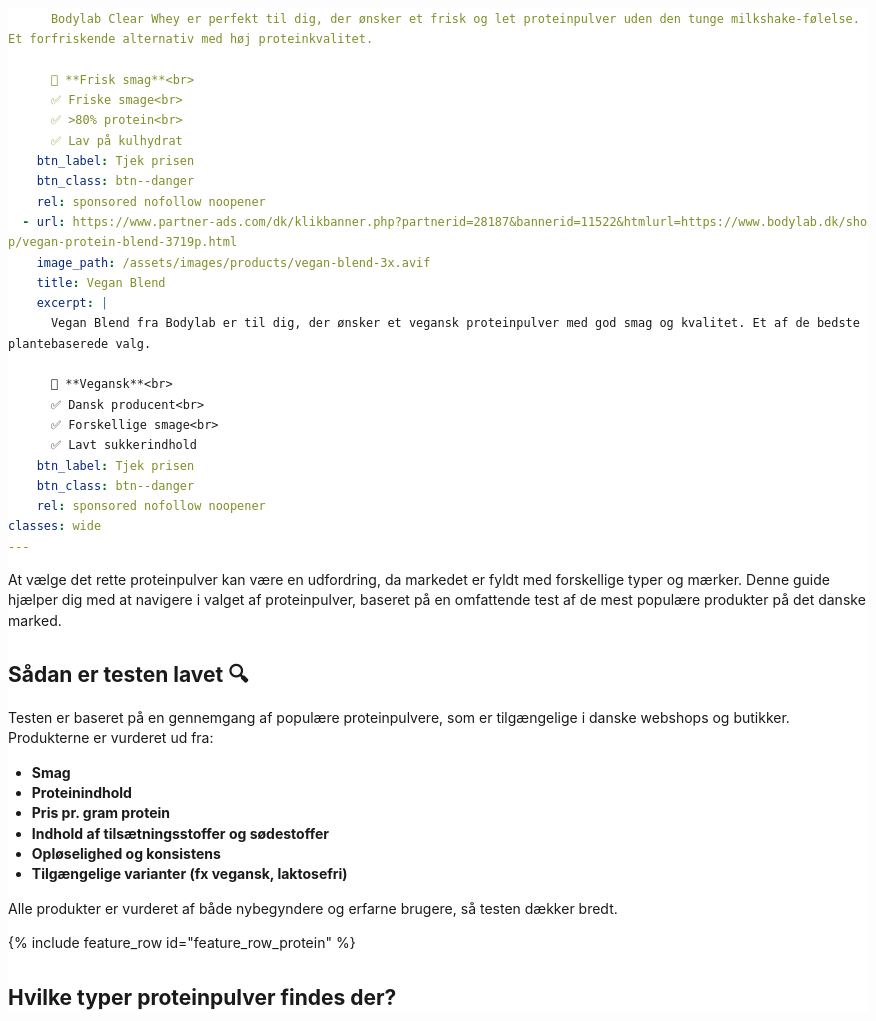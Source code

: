 ```yaml
      Bodylab Clear Whey er perfekt til dig, der ønsker et frisk og let proteinpulver uden den tunge milkshake-følelse. Et forfriskende alternativ med høj proteinkvalitet.

      🥈 **Frisk smag**<br>
      ✅ Friske smage<br>
      ✅ >80% protein<br>
      ✅ Lav på kulhydrat
    btn_label: Tjek prisen
    btn_class: btn--danger
    rel: sponsored nofollow noopener
  - url: https://www.partner-ads.com/dk/klikbanner.php?partnerid=28187&bannerid=11522&htmlurl=https://www.bodylab.dk/shop/vegan-protein-blend-3719p.html
    image_path: /assets/images/products/vegan-blend-3x.avif
    title: Vegan Blend
    excerpt: |
      Vegan Blend fra Bodylab er til dig, der ønsker et vegansk proteinpulver med god smag og kvalitet. Et af de bedste plantebaserede valg.

      🥉 **Vegansk**<br>
      ✅ Dansk producent<br>
      ✅ Forskellige smage<br>
      ✅ Lavt sukkerindhold
    btn_label: Tjek prisen
    btn_class: btn--danger
    rel: sponsored nofollow noopener
classes: wide
---
```


At vælge det rette proteinpulver kan være en udfordring, da markedet er fyldt med forskellige typer og mærker. Denne guide hjælper dig med at navigere i valget af proteinpulver, baseret på en omfattende test af de mest populære produkter på det danske marked.

## Sådan er testen lavet 🔍

Testen er baseret på en gennemgang af populære proteinpulvere, som er tilgængelige i danske webshops og butikker. Produkterne er vurderet ud fra:

- **Smag**
- **Proteinindhold**
- **Pris pr. gram protein**
- **Indhold af tilsætningsstoffer og sødestoffer**
- **Opløselighed og konsistens**
- **Tilgængelige varianter (fx vegansk, laktosefri)**

Alle produkter er vurderet af både nybegyndere og erfarne brugere, så testen dækker bredt.

{% include feature_row id="feature_row_protein" %}

## Hvilke typer proteinpulver findes der?
